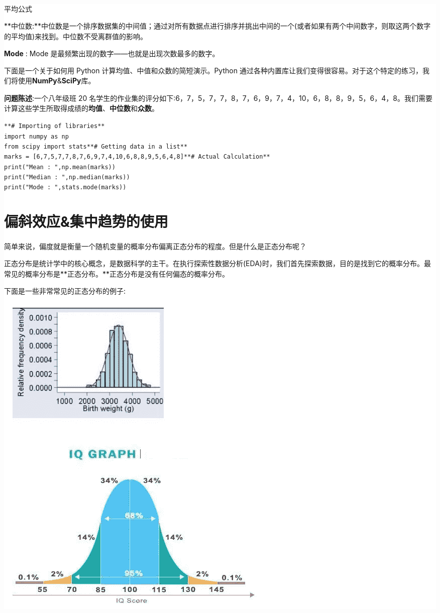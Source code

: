 平均公式

**中位数:**中位数是一个排序数据集的中间值；通过对所有数据点进行排序并挑出中间的一个(或者如果有两个中间数字，则取这两个数字的平均值)来找到。中位数不受离群值的影响。

**Mode** : Mode 是最频繁出现的数字——也就是出现次数最多的数字。

下面是一个关于如何用 Python 计算均值、中值和众数的简短演示。Python 通过各种内置库让我们变得很容易。对于这个特定的练习，我们将使用**NumPy**&**SciPy**库。

**问题陈述**:一个八年级班 20 名学生的作业集的评分如下:6，7，5，7，7，8，7，6，9，7，4，10，6，8，8，9，5，6，4，8。我们需要计算这些学生所取得成绩的**均值**、**中位数**和**众数**。

```
**# Importing of libraries**
import numpy as np
from scipy import stats**# Getting data in a list**
marks = [6,7,5,7,7,8,7,6,9,7,4,10,6,8,8,9,5,6,4,8]**# Actual Calculation**
print("Mean : ",np.mean(marks))
print("Median : ",np.median(marks))
print("Mode : ",stats.mode(marks))
```

# 偏斜效应&集中趋势的使用

简单来说，偏度就是衡量一个随机变量的概率分布偏离正态分布的程度。但是什么是正态分布呢？

正态分布是统计学中的核心概念，是数据科学的主干。在执行探索性数据分析(EDA)时，我们首先探索数据，目的是找到它的概率分布。最常见的概率分布是**正态分布。**正态分布是没有任何偏态的概率分布。

下面是一些非常常见的正态分布的例子:

![](img/0815aeec9f1fc9262fa9b019c898ed39.png)![](img/4a0904cf95a6436f2a8d40a9dc588d6b.png)

